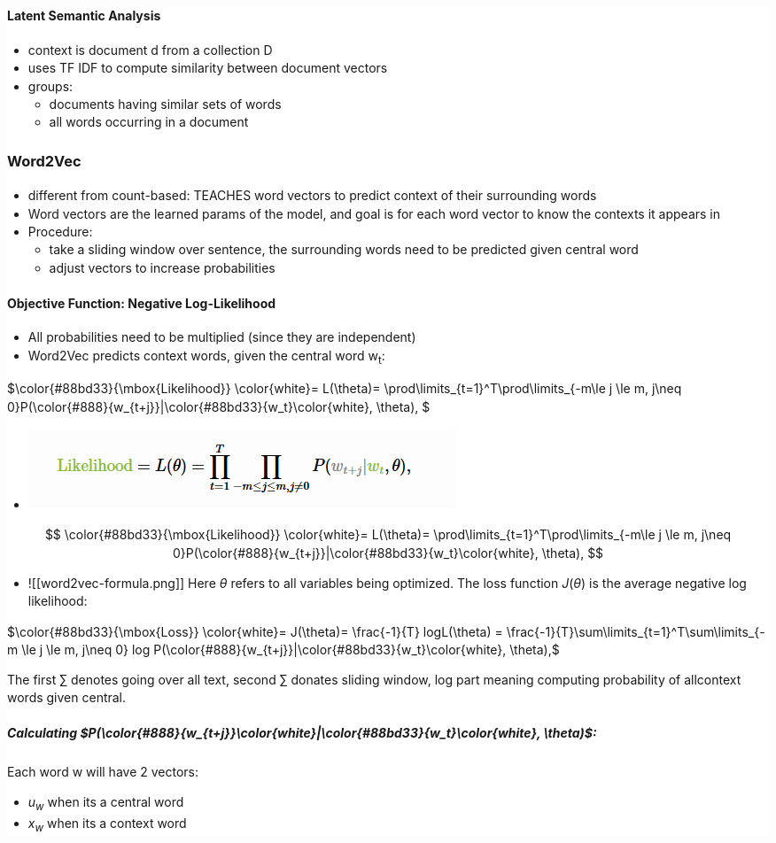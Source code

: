 
#### Latent Semantic Analysis
- context is document d from a collection D
- uses TF IDF to compute similarity between document vectors 
- groups:
	- documents having similar sets of words
	- all words occurring in a document

### Word2Vec
- different from count-based: TEACHES word vectors to predict context of their surrounding words
- Word vectors are the learned params of the model, and goal is for each word vector to know the contexts it appears in
- Procedure:
	- take a sliding window over sentence, the surrounding words need to be predicted given central word
	- adjust vectors to increase probabilities

#### Objective Function: Negative Log-Likelihood
- All probabilities need to be multiplied (since they are independent)
- Word2Vec predicts context words, given the central word w<sub>t</sub>:

$\color{#88bd33}{\mbox{Likelihood}} \color{white}= L(\theta)= \prod\limits_{t=1}^T\prod\limits_{-m\le j \le m, j\neq 0}P(\color{#888}{w_{t+j}}|\color{#88bd33}{w_t}\color{white}, \theta), $

- ![alt text](https://github.com/shollercoaster/AI-Notes-And-Resources/blob/main/images/word2vec-formula.png "Word2Vec Formula")


$$
\color{#88bd33}{\mbox{Likelihood}} \color{white}= L(\theta)=
    \prod\limits_{t=1}^T\prod\limits_{-m\le j \le m, j\neq 0}P(\color{#888}{w_{t+j}}|\color{#88bd33}{w_t}\color{white}, \theta),
$$

- ![[word2vec-formula.png]]
Here $\theta$ refers to all variables being optimized. The loss function $J(\theta)$ is the average negative log likelihood:

$\color{#88bd33}{\mbox{Loss}} \color{white}= J(\theta)= \frac{-1}{T} logL(\theta) = \frac{-1}{T}\sum\limits_{t=1}^T\sum\limits_{-m \le j \le m, j\neq 0} log P(\color{#888}{w_{t+j}}|\color{#88bd33}{w_t}\color{white}, \theta),$

The first $\sum$ denotes going over all text, second $\sum$ donates sliding window, log part meaning computing probability of allcontext words given central.

##### Calculating $P(\color{#888}{w_{t+j}}\color{white}|\color{#88bd33}{w_t}\color{white}, \theta)$:
Each word w will have 2 vectors:
- $u_w$ when its a central word
- $x_w$ when its a context word
